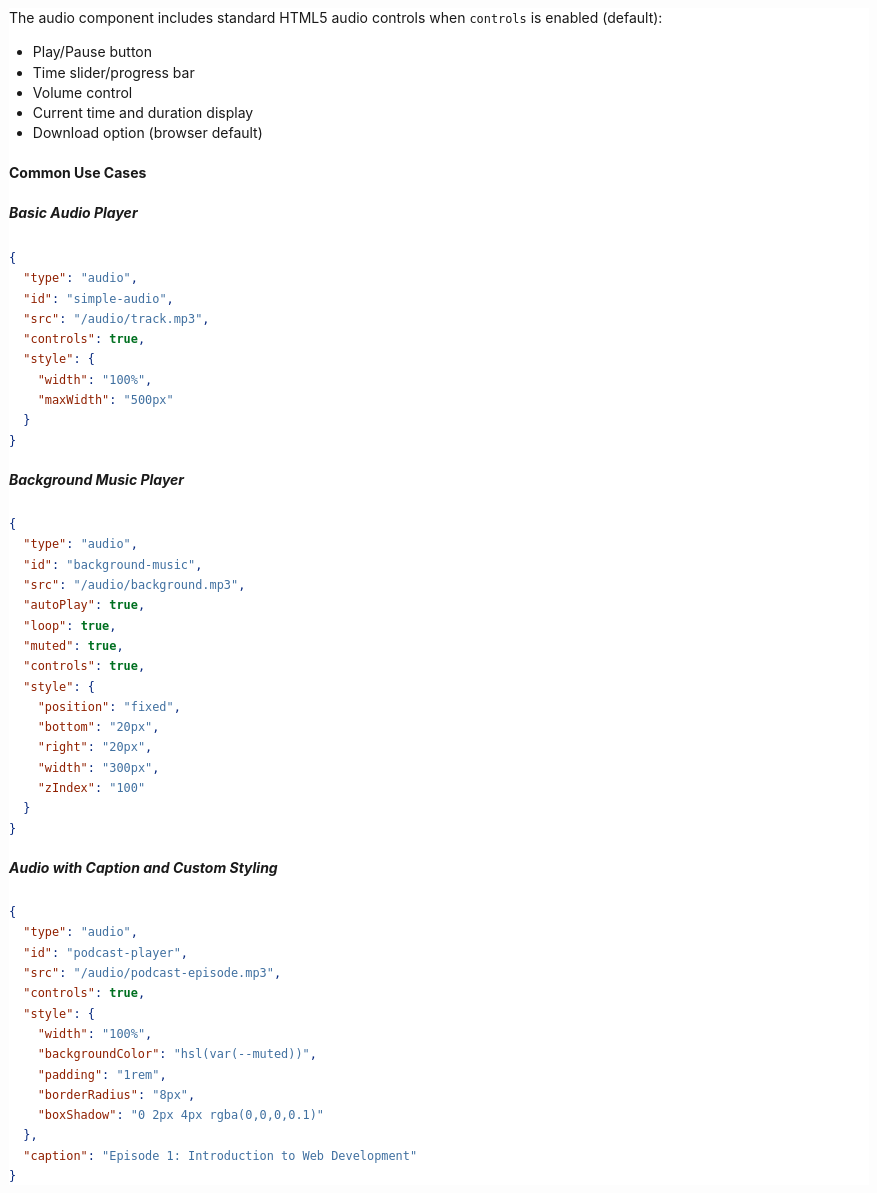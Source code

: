 The audio component includes standard HTML5 audio controls when `controls` is enabled (default):
- Play/Pause button
- Time slider/progress bar
- Volume control
- Current time and duration display
- Download option (browser default)

#### Common Use Cases

##### Basic Audio Player
```json
{
  "type": "audio",
  "id": "simple-audio",
  "src": "/audio/track.mp3",
  "controls": true,
  "style": {
    "width": "100%",
    "maxWidth": "500px"
  }
}
```

##### Background Music Player
```json
{
  "type": "audio",
  "id": "background-music",
  "src": "/audio/background.mp3",
  "autoPlay": true,
  "loop": true,
  "muted": true,
  "controls": true,
  "style": {
    "position": "fixed",
    "bottom": "20px",
    "right": "20px",
    "width": "300px",
    "zIndex": "100"
  }
}
```

##### Audio with Caption and Custom Styling
```json
{
  "type": "audio",
  "id": "podcast-player",
  "src": "/audio/podcast-episode.mp3",
  "controls": true,
  "style": {
    "width": "100%",
    "backgroundColor": "hsl(var(--muted))",
    "padding": "1rem",
    "borderRadius": "8px",
    "boxShadow": "0 2px 4px rgba(0,0,0,0.1)"
  },
  "caption": "Episode 1: Introduction to Web Development"
}
```
